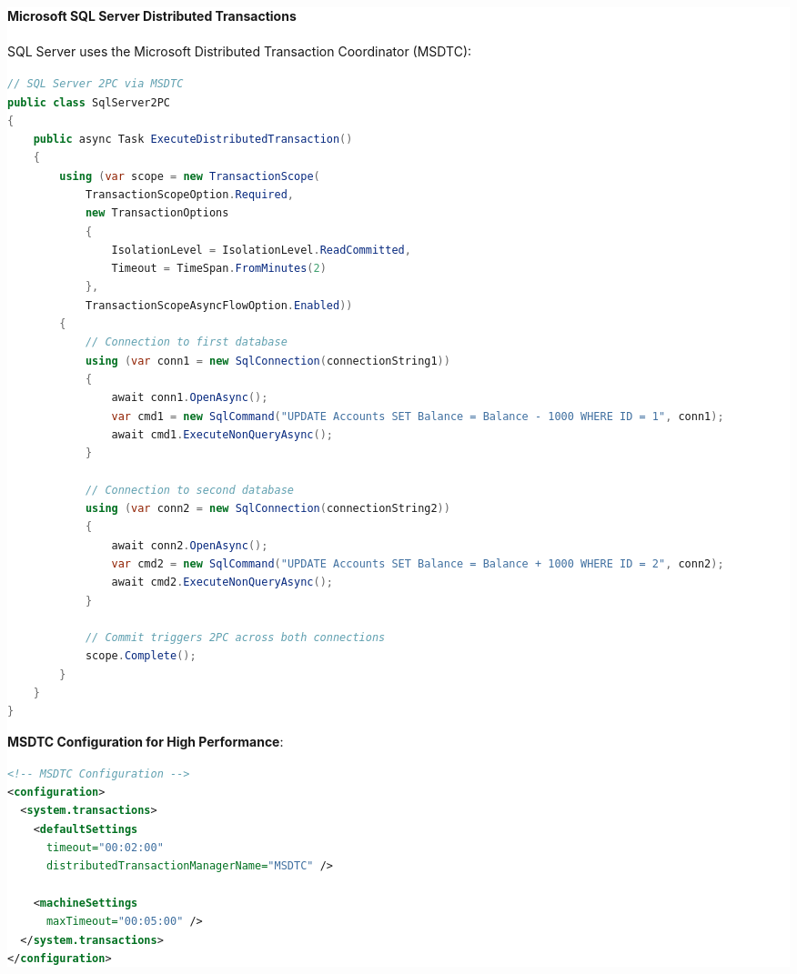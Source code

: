 #### Microsoft SQL Server Distributed Transactions

SQL Server uses the Microsoft Distributed Transaction Coordinator (MSDTC):

```csharp
// SQL Server 2PC via MSDTC
public class SqlServer2PC
{
    public async Task ExecuteDistributedTransaction()
    {
        using (var scope = new TransactionScope(
            TransactionScopeOption.Required,
            new TransactionOptions 
            { 
                IsolationLevel = IsolationLevel.ReadCommitted,
                Timeout = TimeSpan.FromMinutes(2)
            },
            TransactionScopeAsyncFlowOption.Enabled))
        {
            // Connection to first database
            using (var conn1 = new SqlConnection(connectionString1))
            {
                await conn1.OpenAsync();
                var cmd1 = new SqlCommand("UPDATE Accounts SET Balance = Balance - 1000 WHERE ID = 1", conn1);
                await cmd1.ExecuteNonQueryAsync();
            }
            
            // Connection to second database  
            using (var conn2 = new SqlConnection(connectionString2))
            {
                await conn2.OpenAsync();
                var cmd2 = new SqlCommand("UPDATE Accounts SET Balance = Balance + 1000 WHERE ID = 2", conn2);  
                await cmd2.ExecuteNonQueryAsync();
            }
            
            // Commit triggers 2PC across both connections
            scope.Complete();
        }
    }
}
```

**MSDTC Configuration for High Performance**:
```xml
<!-- MSDTC Configuration -->
<configuration>
  <system.transactions>
    <defaultSettings 
      timeout="00:02:00"
      distributedTransactionManagerName="MSDTC" />
      
    <machineSettings 
      maxTimeout="00:05:00" />
  </system.transactions>
</configuration>
```
